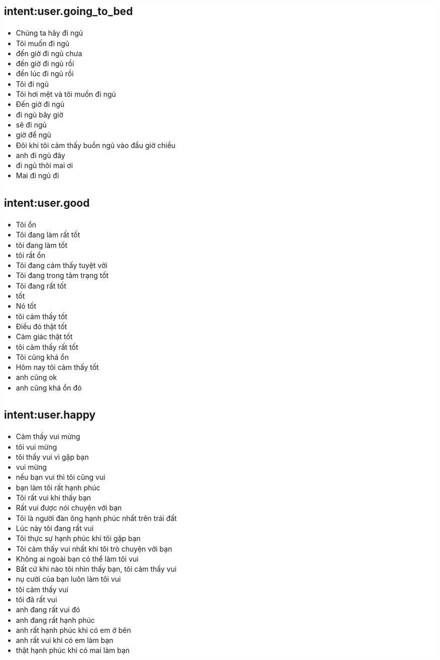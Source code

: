 ## intent:user.going_to_bed
- Chúng ta hãy đi ngủ
- Tôi muốn đi ngủ
- đến giờ đi ngủ chưa
- đến giờ đi ngủ rồi
- đến lúc đi ngủ rồi
- Tôi đi ngủ
- Tôi hơi mệt và tôi muốn đi ngủ
- Đến giờ đi ngủ
- đi ngủ bây giờ
- sẽ đi ngủ
- giờ để ngủ
- Đôi khi tôi cảm thấy buồn ngủ vào đầu giờ chiều
- anh đi ngủ đây
- đi ngủ thôi mai ơi
- Mai đi ngủ đi

## intent:user.good
- Tôi ổn
- Tôi đang làm rất tốt
- tôi đang làm tốt
- tôi rất ổn
- Tôi đang cảm thấy tuyệt vời
- Tôi đang trong tâm trạng tốt
- Tôi đang rất tốt
- tốt
- Nó tốt
- tôi cảm thấy tốt
- Điều đó thật tốt
- Cảm giác thật tốt
- tôi cảm thấy rất tốt
- Tôi cũng khá ổn
- Hôm nay tôi cảm thấy tốt
- anh cũng ok
- anh cũng khá ổn đó

## intent:user.happy
- Cảm thấy vui mừng
- tôi vui mừng
- tôi thấy vui vì gặp bạn
- vui mừng
- nếu bạn vui thì tôi cũng vui
- bạn làm tôi rất hạnh phúc
- Tôi rất vui khi thấy bạn
- Rất vui được nói chuyện với bạn
- Tôi là người đàn ông hạnh phúc nhất trên trái đất
- Lúc này tôi đang rất vui
- Tôi thực sự hạnh phúc khi tôi gặp bạn
- Tôi cảm thấy vui nhất khi tôi trò chuyện với bạn
- Không ai ngoài bạn có thể làm tôi vui
- Bất cứ khi nào tôi nhìn thấy bạn, tôi cảm thấy vui
- nụ cười của bạn luôn làm tôi vui
- tôi cảm thấy vui
- tôi đã rất vui
- anh đang rất vui đó
- anh đang rất hạnh phúc
- anh rất hạnh phúc khi có em ở bên
- anh rất vui khi có em làm bạn
- thật hạnh phúc khi có mai làm bạn
